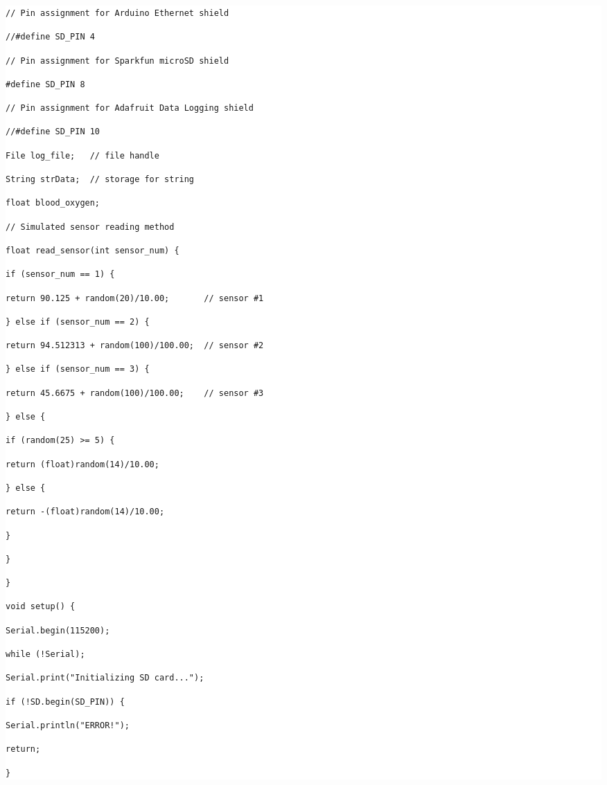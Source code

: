 `// Pin assignment for Arduino Ethernet shield`

`//#define SD_PIN 4`

`// Pin assignment for Sparkfun microSD shield`

`#define SD_PIN 8`

`// Pin assignment for Adafruit Data Logging shield`

`//#define SD_PIN 10`

`File log_file;   // file handle`

`String strData;  // storage for string`

`float blood_oxygen;`

`// Simulated sensor reading method`

`float read_sensor(int sensor_num) {`

`if (sensor_num == 1) {`

`return 90.125 + random(20)/10.00;       // sensor #1`

`} else if (sensor_num == 2) {`

`return 94.512313 + random(100)/100.00;  // sensor #2`

`} else if (sensor_num == 3) {`

`return 45.6675 + random(100)/100.00;    // sensor #3`

`} else {`

`if (random(25) >= 5) {`

`return (float)random(14)/10.00;`

`} else {`

`return -(float)random(14)/10.00;`

`}`

`}`

`}`

`void setup() {`

`Serial.begin(115200);`

`while (!Serial);`

`Serial.print("Initializing SD card...");`

`if (!SD.begin(SD_PIN)) {`

`Serial.println("ERROR!");`

`return;`

`}`
